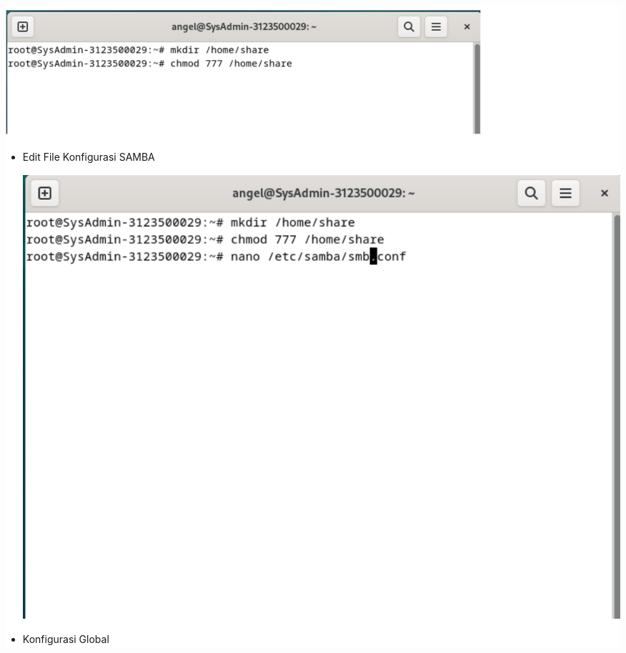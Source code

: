 
  ![App Screenshot](assets/samba/hak_akses_777.png)

- Edit File Konfigurasi SAMBA

  ![App Screenshot](assets/samba/nano_etc_ntpsec_smb.conf.png)

- Konfigurasi Global
